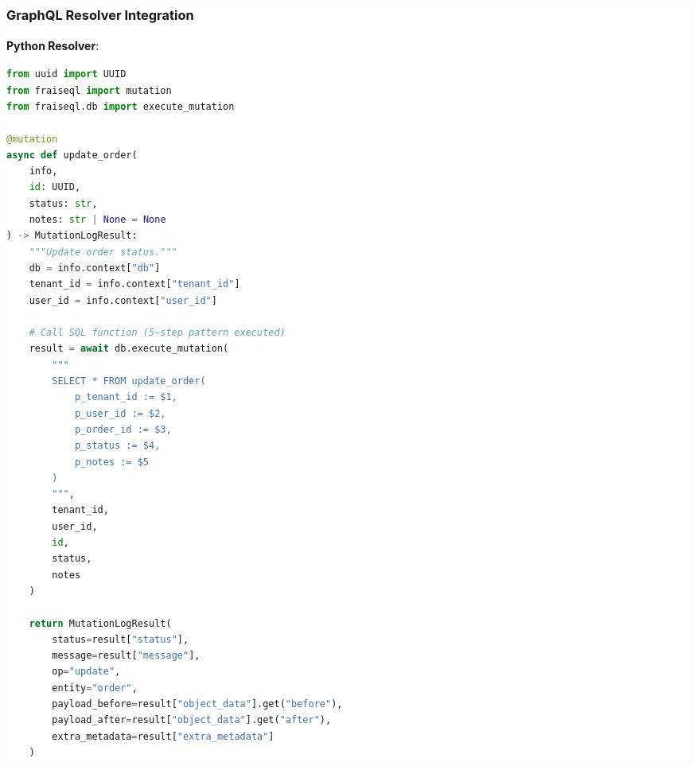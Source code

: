 ```sql
```

### GraphQL Resolver Integration

**Python Resolver**:

```python
from uuid import UUID
from fraiseql import mutation
from fraiseql.db import execute_mutation

@mutation
async def update_order(
    info,
    id: UUID,
    status: str,
    notes: str | None = None
) -> MutationLogResult:
    """Update order status."""
    db = info.context["db"]
    tenant_id = info.context["tenant_id"]
    user_id = info.context["user_id"]

    # Call SQL function (5-step pattern executed)
    result = await db.execute_mutation(
        """
        SELECT * FROM update_order(
            p_tenant_id := $1,
            p_user_id := $2,
            p_order_id := $3,
            p_status := $4,
            p_notes := $5
        )
        """,
        tenant_id,
        user_id,
        id,
        status,
        notes
    )

    return MutationLogResult(
        status=result["status"],
        message=result["message"],
        op="update",
        entity="order",
        payload_before=result["object_data"].get("before"),
        payload_after=result["object_data"].get("after"),
        extra_metadata=result["extra_metadata"]
    )
```
